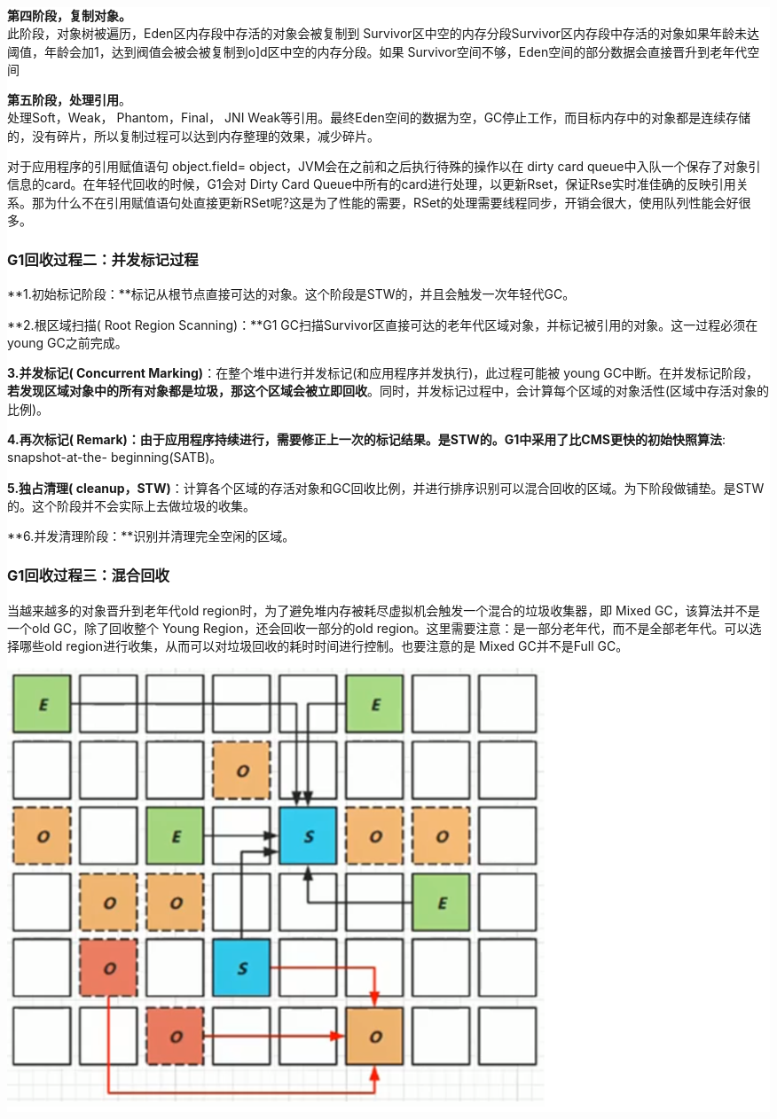 **第四阶段，复制对象。**  
此阶段，对象树被遍历，Eden区内存段中存活的对象会被复制到 Survivor区中空的内存分段Survivor区内存段中存活的对象如果年龄未达阈值，年龄会加1，达到阀值会被会被复制到o]d区中空的内存分段。如果 Survivor空间不够，Eden空间的部分数据会直接晋升到老年代空间

**第五阶段，处理引用**。  
处理Soft，Weak， Phantom，Final， JNI Weak等引用。最终Eden空间的数据为空，GC停止工作，而目标内存中的对象都是连续存储的，没有碎片，所以复制过程可以达到内存整理的效果，减少碎片。

对于应用程序的引用赋值语句 object.field= object，JVM会在之前和之后执行待殊的操作以在 dirty card queue中入队一个保存了对象引信息的card。在年轻代回收的时候，G1会对 Dirty Card Queue中所有的card进行处理，以更新Rset，保证Rse实时准佳确的反映引用关系。那为什么不在引用赋值语句处直接更新RSet呢?这是为了性能的需要，RSet的处理需要线程同步，开销会很大，使用队列性能会好很多。

### G1回收过程二：并发标记过程

**1.初始标记阶段：**标记从根节点直接可达的对象。这个阶段是STW的，并且会触发一次年轻代GC。

**2.根区域扫描( Root Region Scanning)：**G1 GC扫描Survivor区直接可达的老年代区域对象，并标记被引用的对象。这一过程必须在 young GC之前完成。

**3.并发标记( Concurrent Marking)**：在整个堆中进行并发标记(和应用程序并发执行)，此过程可能被 young GC中断。在并发标记阶段，**若发现区域对象中的所有对象都是垃圾，那这个区域会被立即回收**。同时，并发标记过程中，会计算每个区域的对象活性(区域中存活对象的比例)。

**4.再次标记( Remark)：**由于应用程序持续进行，需要修正上一次的标记结果。是STW的。G1中采用了比CMS更快的**初始快照算法**: snapshot-at-the- beginning(SATB)。

**5.独占清理( cleanup，STW)**：计算各个区域的存活对象和GC回收比例，并进行排序识别可以混合回收的区域。为下阶段做铺垫。是STW的。这个阶段并不会实际上去做垃圾的收集。

**6.并发清理阶段：**识别并清理完全空闲的区域。

### G1回收过程三：混合回收

当越来越多的对象晋升到老年代old region时，为了避免堆内存被耗尽虚拟机会触发一个混合的垃圾收集器，即 Mixed GC，该算法并不是一个old GC，除了回收整个 Young Region，还会回收一部分的old region。这里需要注意：是一部分老年代，而不是全部老年代。可以选择哪些old region进行收集，从而可以对垃圾回收的耗时时间进行控制。也要注意的是 Mixed GC并不是Full GC。

![image-20220515231218564](img/垃圾回收器.assets/image-20220515231218564.png)
